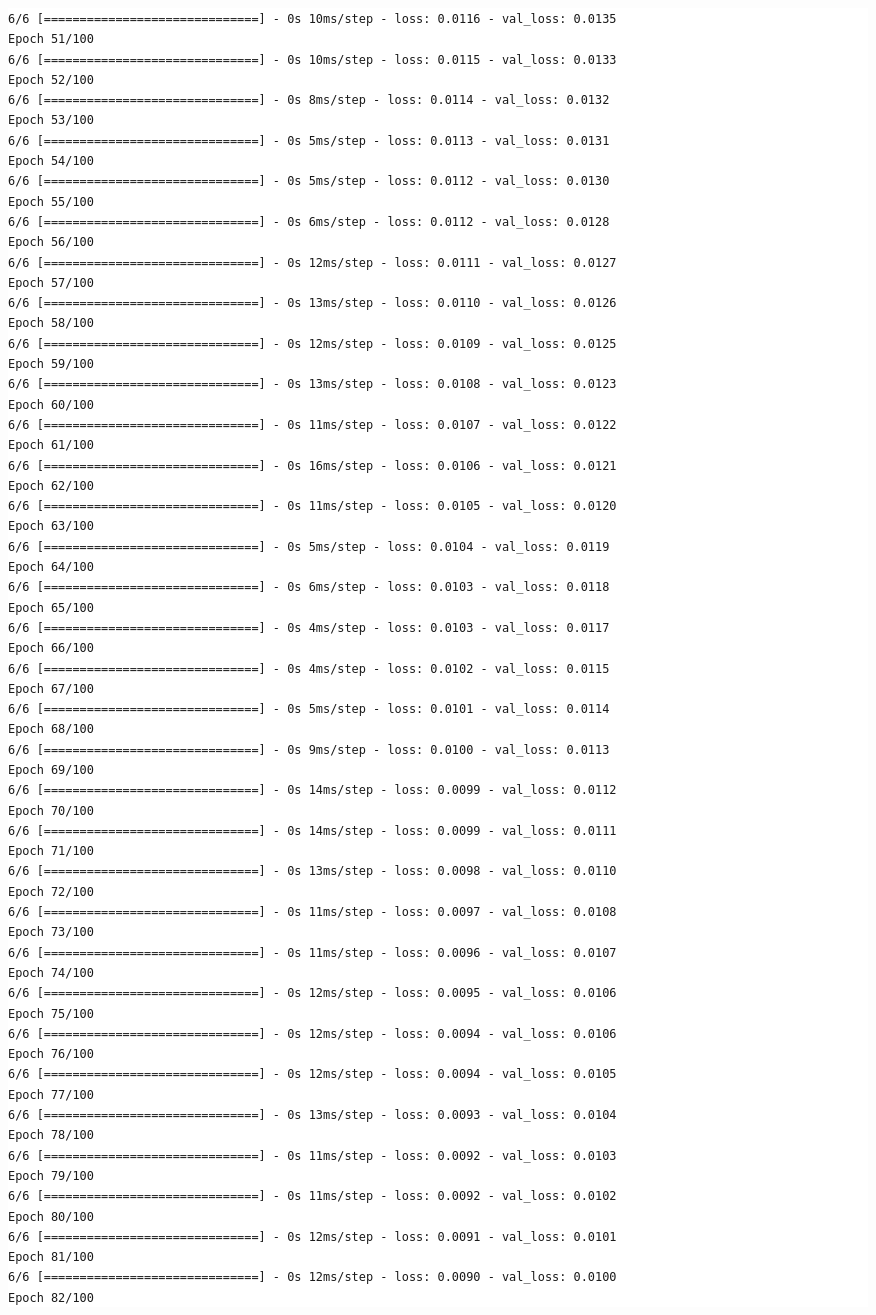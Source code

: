     6/6 [==============================] - 0s 10ms/step - loss: 0.0116 - val_loss: 0.0135
    Epoch 51/100
    6/6 [==============================] - 0s 10ms/step - loss: 0.0115 - val_loss: 0.0133
    Epoch 52/100
    6/6 [==============================] - 0s 8ms/step - loss: 0.0114 - val_loss: 0.0132
    Epoch 53/100
    6/6 [==============================] - 0s 5ms/step - loss: 0.0113 - val_loss: 0.0131
    Epoch 54/100
    6/6 [==============================] - 0s 5ms/step - loss: 0.0112 - val_loss: 0.0130
    Epoch 55/100
    6/6 [==============================] - 0s 6ms/step - loss: 0.0112 - val_loss: 0.0128
    Epoch 56/100
    6/6 [==============================] - 0s 12ms/step - loss: 0.0111 - val_loss: 0.0127
    Epoch 57/100
    6/6 [==============================] - 0s 13ms/step - loss: 0.0110 - val_loss: 0.0126
    Epoch 58/100
    6/6 [==============================] - 0s 12ms/step - loss: 0.0109 - val_loss: 0.0125
    Epoch 59/100
    6/6 [==============================] - 0s 13ms/step - loss: 0.0108 - val_loss: 0.0123
    Epoch 60/100
    6/6 [==============================] - 0s 11ms/step - loss: 0.0107 - val_loss: 0.0122
    Epoch 61/100
    6/6 [==============================] - 0s 16ms/step - loss: 0.0106 - val_loss: 0.0121
    Epoch 62/100
    6/6 [==============================] - 0s 11ms/step - loss: 0.0105 - val_loss: 0.0120
    Epoch 63/100
    6/6 [==============================] - 0s 5ms/step - loss: 0.0104 - val_loss: 0.0119
    Epoch 64/100
    6/6 [==============================] - 0s 6ms/step - loss: 0.0103 - val_loss: 0.0118
    Epoch 65/100
    6/6 [==============================] - 0s 4ms/step - loss: 0.0103 - val_loss: 0.0117
    Epoch 66/100
    6/6 [==============================] - 0s 4ms/step - loss: 0.0102 - val_loss: 0.0115
    Epoch 67/100
    6/6 [==============================] - 0s 5ms/step - loss: 0.0101 - val_loss: 0.0114
    Epoch 68/100
    6/6 [==============================] - 0s 9ms/step - loss: 0.0100 - val_loss: 0.0113
    Epoch 69/100
    6/6 [==============================] - 0s 14ms/step - loss: 0.0099 - val_loss: 0.0112
    Epoch 70/100
    6/6 [==============================] - 0s 14ms/step - loss: 0.0099 - val_loss: 0.0111
    Epoch 71/100
    6/6 [==============================] - 0s 13ms/step - loss: 0.0098 - val_loss: 0.0110
    Epoch 72/100
    6/6 [==============================] - 0s 11ms/step - loss: 0.0097 - val_loss: 0.0108
    Epoch 73/100
    6/6 [==============================] - 0s 11ms/step - loss: 0.0096 - val_loss: 0.0107
    Epoch 74/100
    6/6 [==============================] - 0s 12ms/step - loss: 0.0095 - val_loss: 0.0106
    Epoch 75/100
    6/6 [==============================] - 0s 12ms/step - loss: 0.0094 - val_loss: 0.0106
    Epoch 76/100
    6/6 [==============================] - 0s 12ms/step - loss: 0.0094 - val_loss: 0.0105
    Epoch 77/100
    6/6 [==============================] - 0s 13ms/step - loss: 0.0093 - val_loss: 0.0104
    Epoch 78/100
    6/6 [==============================] - 0s 11ms/step - loss: 0.0092 - val_loss: 0.0103
    Epoch 79/100
    6/6 [==============================] - 0s 11ms/step - loss: 0.0092 - val_loss: 0.0102
    Epoch 80/100
    6/6 [==============================] - 0s 12ms/step - loss: 0.0091 - val_loss: 0.0101
    Epoch 81/100
    6/6 [==============================] - 0s 12ms/step - loss: 0.0090 - val_loss: 0.0100
    Epoch 82/100
